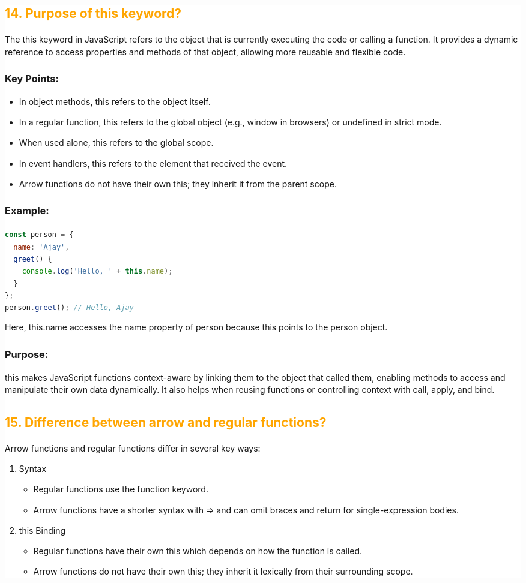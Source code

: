 
## <span style="color:#FFA500"> 14. Purpose of this keyword? </span>

The this keyword in JavaScript refers to the object that is currently executing the code or calling a function. It provides a dynamic reference to access properties and methods of that object, allowing more reusable and flexible code.

### Key Points:
- In object methods, this refers to the object itself.

- In a regular function, this refers to the global object (e.g., window in browsers) or undefined in strict mode.

- When used alone, this refers to the global scope.

- In event handlers, this refers to the element that received the event.

- Arrow functions do not have their own this; they inherit it from the parent scope.

### Example:
```javascript
const person = {
  name: 'Ajay',
  greet() {
    console.log('Hello, ' + this.name);
  }
};
person.greet(); // Hello, Ajay
```

Here, this.name accesses the name property of person because this points to the person object.

### Purpose:
this makes JavaScript functions context-aware by linking them to the object that called them, enabling methods to access and manipulate their own data dynamically. It also helps when reusing functions or controlling context with call, apply, and bind.​


## <span style="color:#FFA500"> 15. Difference between arrow and regular functions? </span>

Arrow functions and regular functions differ in several key ways:

1. Syntax
    - Regular functions use the function keyword.

    - Arrow functions have a shorter syntax with => and can omit braces and return for single-expression bodies.

2. this Binding
    - Regular functions have their own this which depends on how the function is called.

    - Arrow functions do not have their own this; they inherit it lexically from their surrounding scope.
